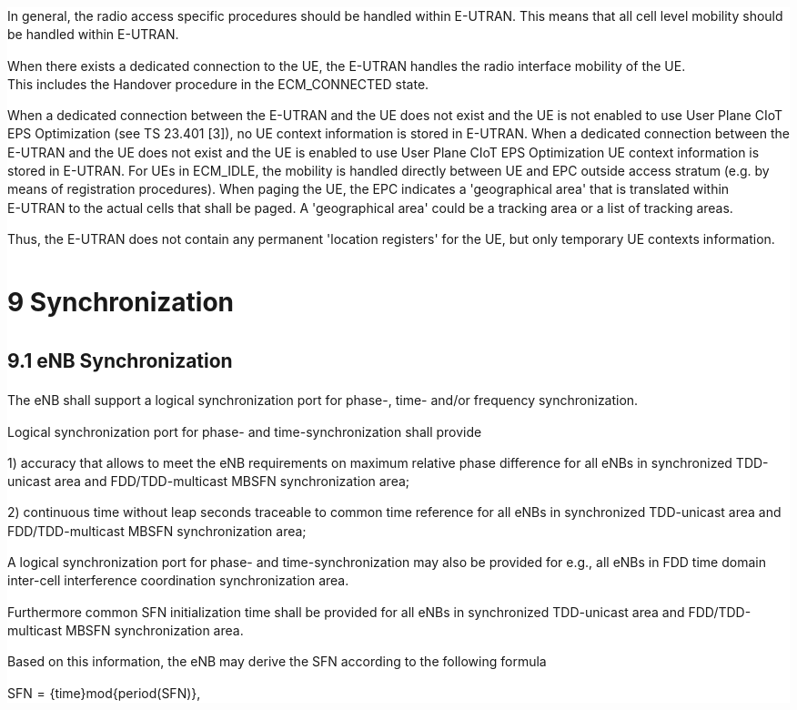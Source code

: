 In general, the radio access specific procedures should be handled
within E-UTRAN. This means that all cell level mobility should be
handled within E-UTRAN.

When there exists a dedicated connection to the UE, the E-UTRAN handles
the radio interface mobility of the UE.\
This includes the Handover procedure in the ECM\_CONNECTED state.

When a dedicated connection between the E-UTRAN and the UE does not
exist and the UE is not enabled to use User Plane CIoT EPS Optimization
(see TS 23.401 \[3\]), no UE context information is stored in E-UTRAN.
When a dedicated connection between the E-UTRAN and the UE does not
exist and the UE is enabled to use User Plane CIoT EPS Optimization UE
context information is stored in E-UTRAN. For UEs in ECM\_IDLE, the
mobility is handled directly between UE and EPC outside access stratum
(e.g. by means of registration procedures). When paging the UE, the EPC
indicates a \'geographical area\' that is translated within\
E-UTRAN to the actual cells that shall be paged. A \'geographical area\'
could be a tracking area or a list of tracking areas.

Thus, the E-UTRAN does not contain any permanent \'location registers\'
for the UE, but only temporary UE contexts information.

9 Synchronization
=================

9.1 eNB Synchronization
-----------------------

The eNB shall support a logical synchronization port for phase-, time-
and/or frequency synchronization.

Logical synchronization port for phase- and time-synchronization shall
provide

1\) accuracy that allows to meet the eNB requirements on maximum
relative phase difference for all eNBs in synchronized TDD-unicast area
and FDD/TDD-multicast MBSFN synchronization area;

2\) continuous time without leap seconds traceable to common time
reference for all eNBs in synchronized TDD-unicast area and
FDD/TDD-multicast MBSFN synchronization area;

A logical synchronization port for phase- and time-synchronization may
also be provided for e.g., all eNBs in FDD time domain inter-cell
interference coordination synchronization area.

Furthermore common SFN initialization time shall be provided for all
eNBs in synchronized TDD-unicast area and FDD/TDD-multicast MBSFN
synchronization area.

Based on this information, the eNB may derive the SFN according to the
following formula

$\text{SFN} = \left\{ \text{time} \right\}\text{mod}\left\{ \text{period}\left( \text{SFN} \right) \right\}$,

